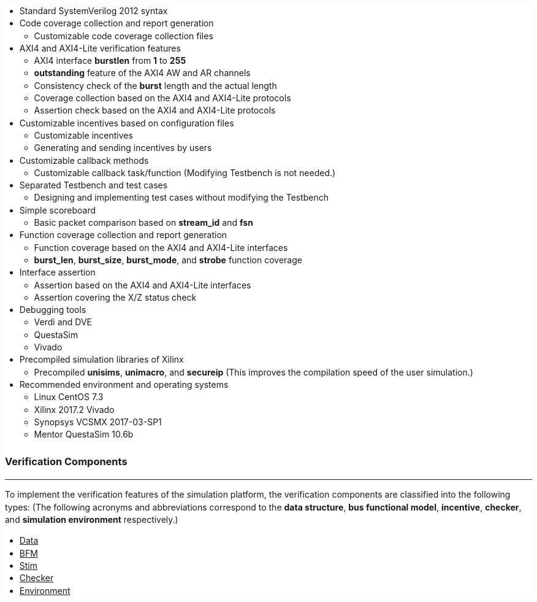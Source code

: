 
- Standard SystemVerilog 2012 syntax
- Code coverage collection and report generation
  - Customizable code coverage collection files
- AXI4 and AXI4-Lite verification features
  - AXI4 interface **burstlen** from **1** to **255**
  - **outstanding** feature of the AXI4 AW and AR channels
  - Consistency check of the **burst** length and the actual length
  - Coverage collection based on the AXI4 and AXI4-Lite protocols
  - Assertion check based on the AXI4 and AXI4-Lite protocols
- Customizable incentives based on configuration files
  - Customizable incentives
  - Generating and sending incentives by users
- Customizable callback methods
  - Customizable callback task/function (Modifying Testbench is not needed.)
- Separated Testbench and test cases
  - Designing and implementing test cases without modifying the Testbench
- Simple scoreboard
  - Basic packet comparison based on **stream_id** and **fsn**
- Function coverage collection and report generation
  - Function coverage based on the AXI4 and AXI4-Lite interfaces
  - **burst_len**, **burst_size**, **burst_mode**, and **strobe** function coverage
- Interface assertion
  - Assertion based on the AXI4 and AXI4-Lite interfaces
  - Assertion covering the X/Z status check
- Debugging tools
  - Verdi and DVE
  - QuestaSim
  - Vivado
- Precompiled simulation libraries of Xilinx
  - Precompiled **unisims**, **unimacro**, and **secureip** (This improves the compilation speed of the user simulation.)
- Recommended environment and operating systems
  - Linux CentOS 7.3
  - Xilinx 2017.2 Vivado
  - Synopsys VCSMX 2017-03-SP1
  - Mentor QuestaSim 10.6b

<a id="sec-2-4" name="sec-2-4"></a>

### **Verification Components**

---

To implement the verification features of the simulation platform, the verification components are classified into the following types: (The following acronyms and abbreviations correspond to the **data structure**, **bus functional model**, **incentive**, **checker**, and **simulation environment** respectively.)

- [Data](##sec-2-5)
- [BFM](##sec-2-6)
- [Stim](##sec-2-7)
- [Checker](##sec-2-8)
- [Environment](##sec-2-9)
